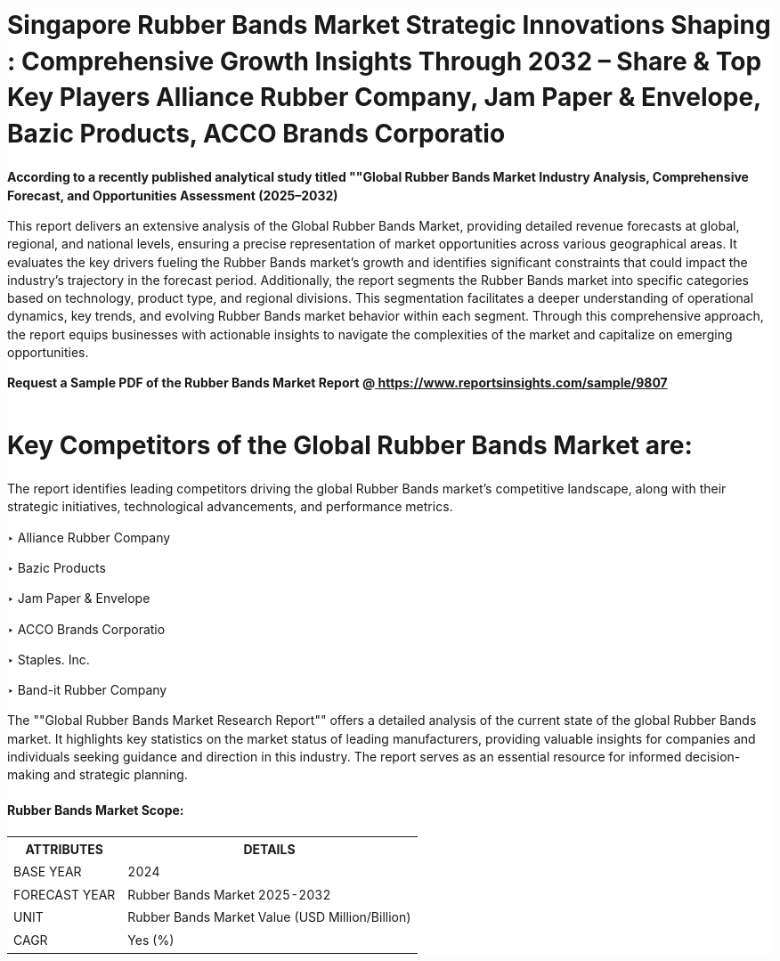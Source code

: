# Singapore Rubber Bands Market Strategic Innovations Shaping : Comprehensive Growth Insights Through 2032 –  Share & Top Key Players Alliance Rubber Company, Jam Paper & Envelope, Bazic Products, ACCO Brands Corporatio

<strong>According to a recently published analytical study titled ""Global Rubber Bands Market Industry Analysis, Comprehensive Forecast, and Opportunities Assessment (2025–2032)</strong>

This report delivers an extensive analysis of the Global Rubber Bands Market, providing detailed revenue forecasts at global, regional, and national levels, ensuring a precise representation of market opportunities across various geographical areas. It evaluates the key drivers fueling the Rubber Bands market’s growth and identifies significant constraints that could impact the industry’s trajectory in the forecast period. Additionally, the report segments the Rubber Bands market into specific categories based on technology, product type, and regional divisions. This segmentation facilitates a deeper understanding of operational dynamics, key trends, and evolving Rubber Bands market behavior within each segment. Through this comprehensive approach, the report equips businesses with actionable insights to navigate the complexities of the market and capitalize on emerging opportunities.

<strong>Request a Sample PDF of the Rubber Bands Market Report </strong><strong>@<a href=https://www.reportsinsights.com/sample/9807> https://www.reportsinsights.com/sample/9807</a></strong></font>

# <strong>Key Competitors of the Global Rubber Bands Market are:</strong>

The report identifies leading competitors driving the global Rubber Bands market’s competitive landscape, along with their strategic initiatives, technological advancements, and performance metrics.

‣ Alliance Rubber Company

‣ Bazic Products

‣ Jam Paper & Envelope

‣ ACCO Brands Corporatio

‣ Staples. Inc.

‣ Band-it Rubber Company

The ""Global Rubber Bands Market Research Report"" offers a detailed analysis of the current state of the global Rubber Bands market. It highlights key statistics on the market status of leading manufacturers, providing valuable insights for companies and individuals seeking guidance and direction in this industry. The report serves as an essential resource for informed decision-making and strategic planning.

<h4>Rubber Bands Market Scope:</h4>
<table>
<tr>
<th>ATTRIBUTES</th>
<th>DETAILS</th>
</tr>
<tr>
<td>BASE YEAR</td>
<td>2024</td>
</tr>
<tr>
<td>FORECAST YEAR</td>
<td>Rubber Bands Market 2025-2032</td>
</tr>
<tr>
<td>UNIT</td>
<td>Rubber Bands Market Value (USD Million/Billion)</td>
<tr>
<td>CAGR</td>
<td>Yes (%)</td>
</tr>